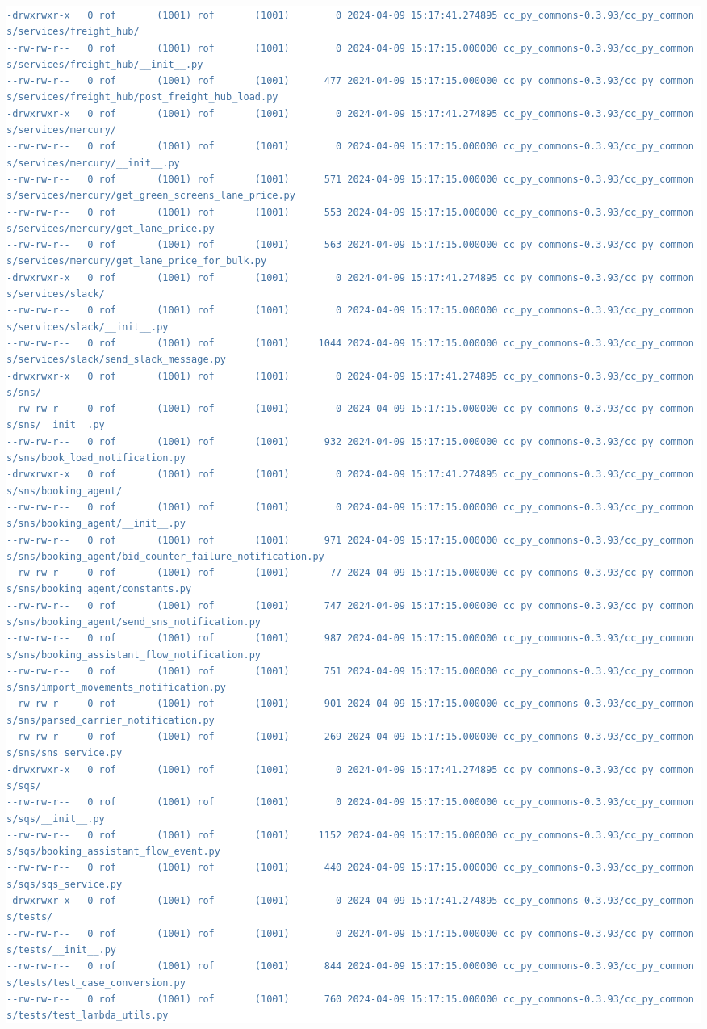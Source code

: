 ```diff
-drwxrwxr-x   0 rof       (1001) rof       (1001)        0 2024-04-09 15:17:41.274895 cc_py_commons-0.3.93/cc_py_commons/services/freight_hub/
--rw-rw-r--   0 rof       (1001) rof       (1001)        0 2024-04-09 15:17:15.000000 cc_py_commons-0.3.93/cc_py_commons/services/freight_hub/__init__.py
--rw-rw-r--   0 rof       (1001) rof       (1001)      477 2024-04-09 15:17:15.000000 cc_py_commons-0.3.93/cc_py_commons/services/freight_hub/post_freight_hub_load.py
-drwxrwxr-x   0 rof       (1001) rof       (1001)        0 2024-04-09 15:17:41.274895 cc_py_commons-0.3.93/cc_py_commons/services/mercury/
--rw-rw-r--   0 rof       (1001) rof       (1001)        0 2024-04-09 15:17:15.000000 cc_py_commons-0.3.93/cc_py_commons/services/mercury/__init__.py
--rw-rw-r--   0 rof       (1001) rof       (1001)      571 2024-04-09 15:17:15.000000 cc_py_commons-0.3.93/cc_py_commons/services/mercury/get_green_screens_lane_price.py
--rw-rw-r--   0 rof       (1001) rof       (1001)      553 2024-04-09 15:17:15.000000 cc_py_commons-0.3.93/cc_py_commons/services/mercury/get_lane_price.py
--rw-rw-r--   0 rof       (1001) rof       (1001)      563 2024-04-09 15:17:15.000000 cc_py_commons-0.3.93/cc_py_commons/services/mercury/get_lane_price_for_bulk.py
-drwxrwxr-x   0 rof       (1001) rof       (1001)        0 2024-04-09 15:17:41.274895 cc_py_commons-0.3.93/cc_py_commons/services/slack/
--rw-rw-r--   0 rof       (1001) rof       (1001)        0 2024-04-09 15:17:15.000000 cc_py_commons-0.3.93/cc_py_commons/services/slack/__init__.py
--rw-rw-r--   0 rof       (1001) rof       (1001)     1044 2024-04-09 15:17:15.000000 cc_py_commons-0.3.93/cc_py_commons/services/slack/send_slack_message.py
-drwxrwxr-x   0 rof       (1001) rof       (1001)        0 2024-04-09 15:17:41.274895 cc_py_commons-0.3.93/cc_py_commons/sns/
--rw-rw-r--   0 rof       (1001) rof       (1001)        0 2024-04-09 15:17:15.000000 cc_py_commons-0.3.93/cc_py_commons/sns/__init__.py
--rw-rw-r--   0 rof       (1001) rof       (1001)      932 2024-04-09 15:17:15.000000 cc_py_commons-0.3.93/cc_py_commons/sns/book_load_notification.py
-drwxrwxr-x   0 rof       (1001) rof       (1001)        0 2024-04-09 15:17:41.274895 cc_py_commons-0.3.93/cc_py_commons/sns/booking_agent/
--rw-rw-r--   0 rof       (1001) rof       (1001)        0 2024-04-09 15:17:15.000000 cc_py_commons-0.3.93/cc_py_commons/sns/booking_agent/__init__.py
--rw-rw-r--   0 rof       (1001) rof       (1001)      971 2024-04-09 15:17:15.000000 cc_py_commons-0.3.93/cc_py_commons/sns/booking_agent/bid_counter_failure_notification.py
--rw-rw-r--   0 rof       (1001) rof       (1001)       77 2024-04-09 15:17:15.000000 cc_py_commons-0.3.93/cc_py_commons/sns/booking_agent/constants.py
--rw-rw-r--   0 rof       (1001) rof       (1001)      747 2024-04-09 15:17:15.000000 cc_py_commons-0.3.93/cc_py_commons/sns/booking_agent/send_sns_notification.py
--rw-rw-r--   0 rof       (1001) rof       (1001)      987 2024-04-09 15:17:15.000000 cc_py_commons-0.3.93/cc_py_commons/sns/booking_assistant_flow_notification.py
--rw-rw-r--   0 rof       (1001) rof       (1001)      751 2024-04-09 15:17:15.000000 cc_py_commons-0.3.93/cc_py_commons/sns/import_movements_notification.py
--rw-rw-r--   0 rof       (1001) rof       (1001)      901 2024-04-09 15:17:15.000000 cc_py_commons-0.3.93/cc_py_commons/sns/parsed_carrier_notification.py
--rw-rw-r--   0 rof       (1001) rof       (1001)      269 2024-04-09 15:17:15.000000 cc_py_commons-0.3.93/cc_py_commons/sns/sns_service.py
-drwxrwxr-x   0 rof       (1001) rof       (1001)        0 2024-04-09 15:17:41.274895 cc_py_commons-0.3.93/cc_py_commons/sqs/
--rw-rw-r--   0 rof       (1001) rof       (1001)        0 2024-04-09 15:17:15.000000 cc_py_commons-0.3.93/cc_py_commons/sqs/__init__.py
--rw-rw-r--   0 rof       (1001) rof       (1001)     1152 2024-04-09 15:17:15.000000 cc_py_commons-0.3.93/cc_py_commons/sqs/booking_assistant_flow_event.py
--rw-rw-r--   0 rof       (1001) rof       (1001)      440 2024-04-09 15:17:15.000000 cc_py_commons-0.3.93/cc_py_commons/sqs/sqs_service.py
-drwxrwxr-x   0 rof       (1001) rof       (1001)        0 2024-04-09 15:17:41.274895 cc_py_commons-0.3.93/cc_py_commons/tests/
--rw-rw-r--   0 rof       (1001) rof       (1001)        0 2024-04-09 15:17:15.000000 cc_py_commons-0.3.93/cc_py_commons/tests/__init__.py
--rw-rw-r--   0 rof       (1001) rof       (1001)      844 2024-04-09 15:17:15.000000 cc_py_commons-0.3.93/cc_py_commons/tests/test_case_conversion.py
--rw-rw-r--   0 rof       (1001) rof       (1001)      760 2024-04-09 15:17:15.000000 cc_py_commons-0.3.93/cc_py_commons/tests/test_lambda_utils.py
```